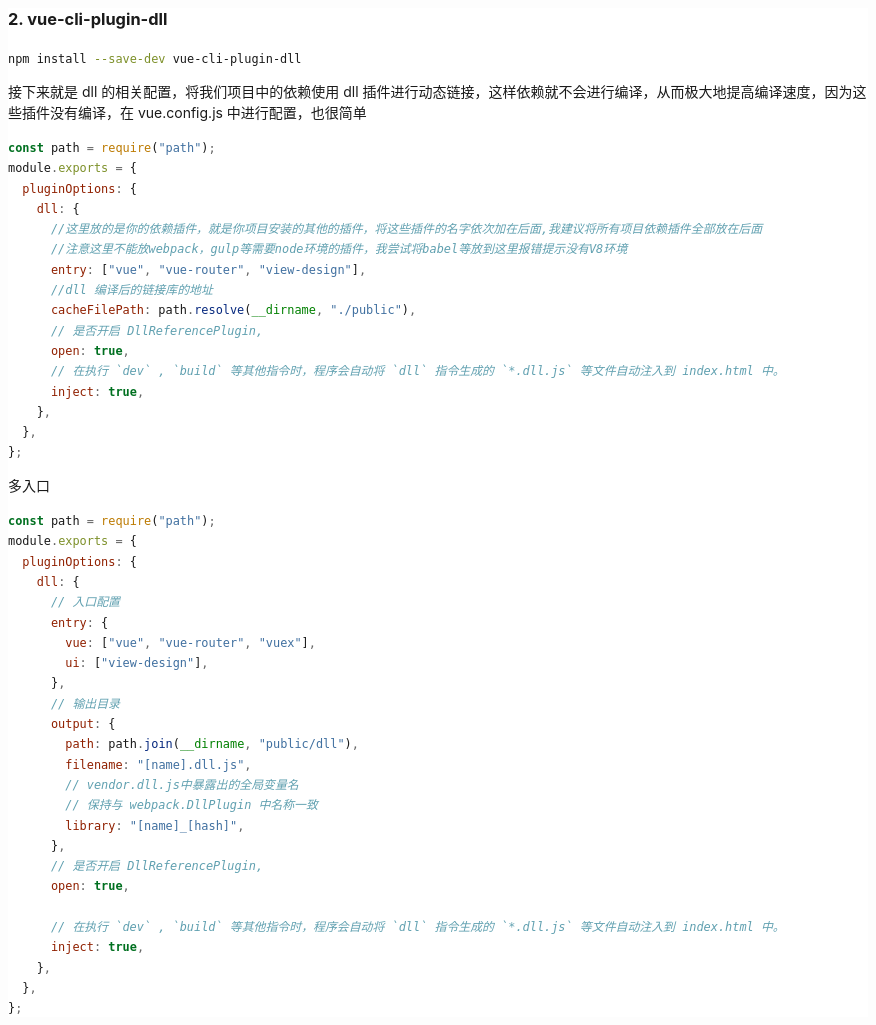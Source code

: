 ### 2. vue-cli-plugin-dll

```bash
npm install --save-dev vue-cli-plugin-dll
```

接下来就是 dll 的相关配置，将我们项目中的依赖使用 dll 插件进行动态链接，这样依赖就不会进行编译，从而极大地提高编译速度，因为这些插件没有编译，在 vue.config.js 中进行配置，也很简单

```js
const path = require("path");
module.exports = {
  pluginOptions: {
    dll: {
      //这里放的是你的依赖插件，就是你项目安装的其他的插件，将这些插件的名字依次加在后面,我建议将所有项目依赖插件全部放在后面
      //注意这里不能放webpack，gulp等需要node环境的插件，我尝试将babel等放到这里报错提示没有V8环境
      entry: ["vue", "vue-router", "view-design"],
      //dll 编译后的链接库的地址
      cacheFilePath: path.resolve(__dirname, "./public"),
      // 是否开启 DllReferencePlugin,
      open: true,
      // 在执行 `dev` , `build` 等其他指令时，程序会自动将 `dll` 指令生成的 `*.dll.js` 等文件自动注入到 index.html 中。
      inject: true,
    },
  },
};
```

多入口

```js
const path = require("path");
module.exports = {
  pluginOptions: {
    dll: {
      // 入口配置
      entry: {
        vue: ["vue", "vue-router", "vuex"],
        ui: ["view-design"],
      },
      // 输出目录
      output: {
        path: path.join(__dirname, "public/dll"),
        filename: "[name].dll.js",
        // vendor.dll.js中暴露出的全局变量名
        // 保持与 webpack.DllPlugin 中名称一致
        library: "[name]_[hash]",
      },
      // 是否开启 DllReferencePlugin,
      open: true,

      // 在执行 `dev` , `build` 等其他指令时，程序会自动将 `dll` 指令生成的 `*.dll.js` 等文件自动注入到 index.html 中。
      inject: true,
    },
  },
};
```
